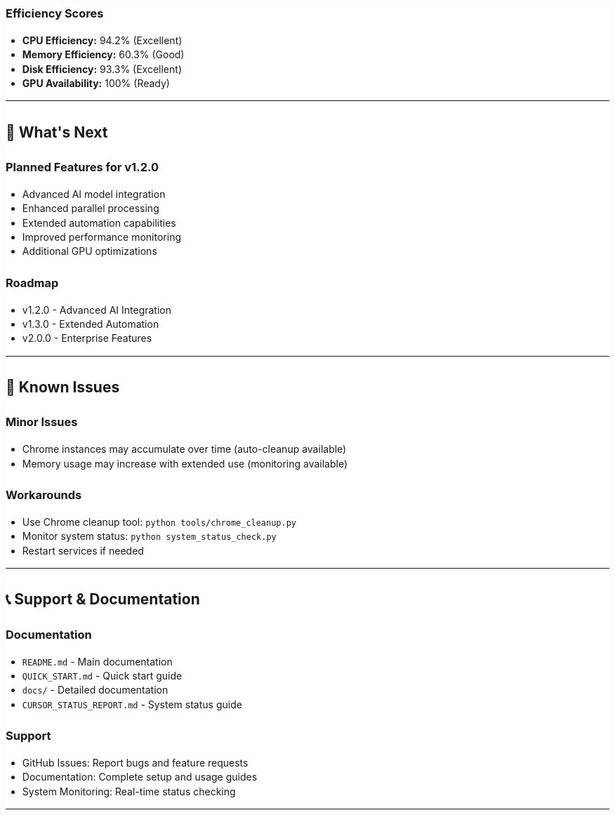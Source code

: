 ### **Efficiency Scores**
- **CPU Efficiency:** 94.2% (Excellent)
- **Memory Efficiency:** 60.3% (Good)
- **Disk Efficiency:** 93.3% (Excellent)
- **GPU Availability:** 100% (Ready)

---

## 🎯 **What's Next**

### **Planned Features for v1.2.0**
- Advanced AI model integration
- Enhanced parallel processing
- Extended automation capabilities
- Improved performance monitoring
- Additional GPU optimizations

### **Roadmap**
- v1.2.0 - Advanced AI Integration
- v1.3.0 - Extended Automation
- v2.0.0 - Enterprise Features

---

## 🐛 **Known Issues**

### **Minor Issues**
- Chrome instances may accumulate over time (auto-cleanup available)
- Memory usage may increase with extended use (monitoring available)

### **Workarounds**
- Use Chrome cleanup tool: `python tools/chrome_cleanup.py`
- Monitor system status: `python system_status_check.py`
- Restart services if needed

---

## 📞 **Support & Documentation**

### **Documentation**
- `README.md` - Main documentation
- `QUICK_START.md` - Quick start guide
- `docs/` - Detailed documentation
- `CURSOR_STATUS_REPORT.md` - System status guide

### **Support**
- GitHub Issues: Report bugs and feature requests
- Documentation: Complete setup and usage guides
- System Monitoring: Real-time status checking

---